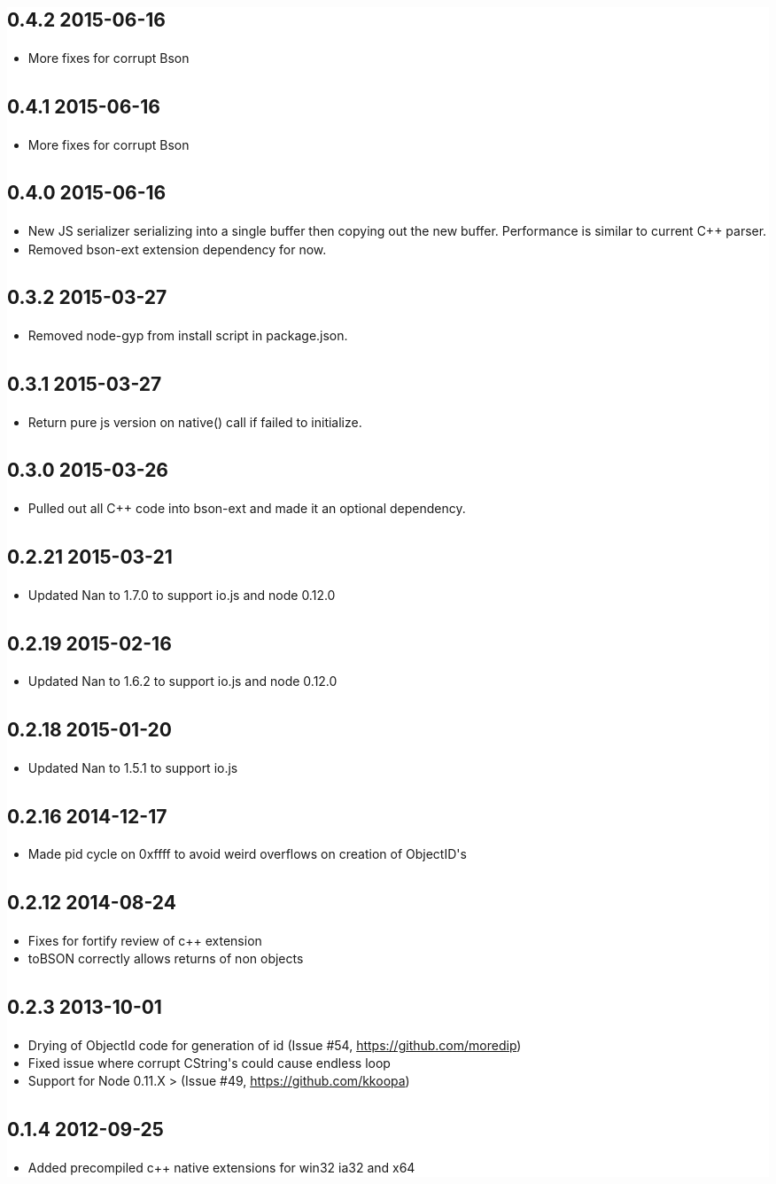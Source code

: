 0.4.2 2015-06-16
----------------
- More fixes for corrupt Bson

0.4.1 2015-06-16
----------------
- More fixes for corrupt Bson

0.4.0 2015-06-16
----------------
- New JS serializer serializing into a single buffer then copying out the new buffer. Performance is similar to current C++ parser.
- Removed bson-ext extension dependency for now.

0.3.2 2015-03-27
----------------
- Removed node-gyp from install script in package.json.

0.3.1 2015-03-27
----------------
- Return pure js version on native() call if failed to initialize.

0.3.0 2015-03-26
----------------
- Pulled out all C++ code into bson-ext and made it an optional dependency.

0.2.21 2015-03-21
-----------------
- Updated Nan to 1.7.0 to support io.js and node 0.12.0

0.2.19 2015-02-16
-----------------
- Updated Nan to 1.6.2 to support io.js and node 0.12.0

0.2.18 2015-01-20
-----------------
- Updated Nan to 1.5.1 to support io.js

0.2.16 2014-12-17
-----------------
- Made pid cycle on 0xffff to avoid weird overflows on creation of ObjectID's

0.2.12 2014-08-24
-----------------
- Fixes for fortify review of c++ extension
- toBSON correctly allows returns of non objects

0.2.3 2013-10-01
----------------
- Drying of ObjectId code for generation of id (Issue #54, https://github.com/moredip)
- Fixed issue where corrupt CString's could cause endless loop
- Support for Node 0.11.X > (Issue #49, https://github.com/kkoopa)

0.1.4 2012-09-25
----------------
- Added precompiled c++ native extensions for win32 ia32 and x64
